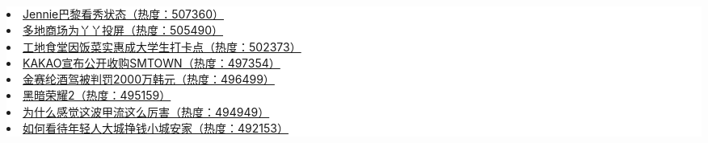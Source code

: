 <li>
<a href="https://s.weibo.com/weibo?q=%23Jennie%E5%B7%B4%E9%BB%8E%E7%9C%8B%E7%A7%80%E7%8A%B6%E6%80%81%23" target="weibo">
Jennie巴黎看秀状态（热度：507360）
</a>
</li>

<li>
<a href="https://s.weibo.com/weibo?q=%23%E5%A4%9A%E5%9C%B0%E5%95%86%E5%9C%BA%E4%B8%BA%E4%B8%AB%E4%B8%AB%E6%8A%95%E5%B1%8F%23" target="weibo">
多地商场为丫丫投屏（热度：505490）
</a>
</li>

<li>
<a href="https://s.weibo.com/weibo?q=%23%E5%B7%A5%E5%9C%B0%E9%A3%9F%E5%A0%82%E5%9B%A0%E9%A5%AD%E8%8F%9C%E5%AE%9E%E6%83%A0%E6%88%90%E5%A4%A7%E5%AD%A6%E7%94%9F%E6%89%93%E5%8D%A1%E7%82%B9%23" target="weibo">
工地食堂因饭菜实惠成大学生打卡点（热度：502373）
</a>
</li>

<li>
<a href="https://s.weibo.com/weibo?q=%23KAKAO%E5%AE%A3%E5%B8%83%E5%85%AC%E5%BC%80%E6%94%B6%E8%B4%ADSMTOWN%23" target="weibo">
KAKAO宣布公开收购SMTOWN（热度：497354）
</a>
</li>

<li>
<a href="https://s.weibo.com/weibo?q=%23%E9%87%91%E8%B5%9B%E7%BA%B6%E9%85%92%E9%A9%BE%E8%A2%AB%E5%88%A4%E7%BD%9A2000%E4%B8%87%E9%9F%A9%E5%85%83%23" target="weibo">
金赛纶酒驾被判罚2000万韩元（热度：496499）
</a>
</li>

<li>
<a href="https://s.weibo.com/weibo?q=%23%E9%BB%91%E6%9A%97%E8%8D%A3%E8%80%802%23" target="weibo">
黑暗荣耀2（热度：495159）
</a>
</li>

<li>
<a href="https://s.weibo.com/weibo?q=%23%E4%B8%BA%E4%BB%80%E4%B9%88%E6%84%9F%E8%A7%89%E8%BF%99%E6%B3%A2%E7%94%B2%E6%B5%81%E8%BF%99%E4%B9%88%E5%8E%89%E5%AE%B3%23" target="weibo">
为什么感觉这波甲流这么厉害（热度：494949）
</a>
</li>

<li>
<a href="https://s.weibo.com/weibo?q=%23%E5%A6%82%E4%BD%95%E7%9C%8B%E5%BE%85%E5%B9%B4%E8%BD%BB%E4%BA%BA%E5%A4%A7%E5%9F%8E%E6%8C%A3%E9%92%B1%E5%B0%8F%E5%9F%8E%E5%AE%89%E5%AE%B6%23" target="weibo">
如何看待年轻人大城挣钱小城安家（热度：492153）
</a>
</li>
